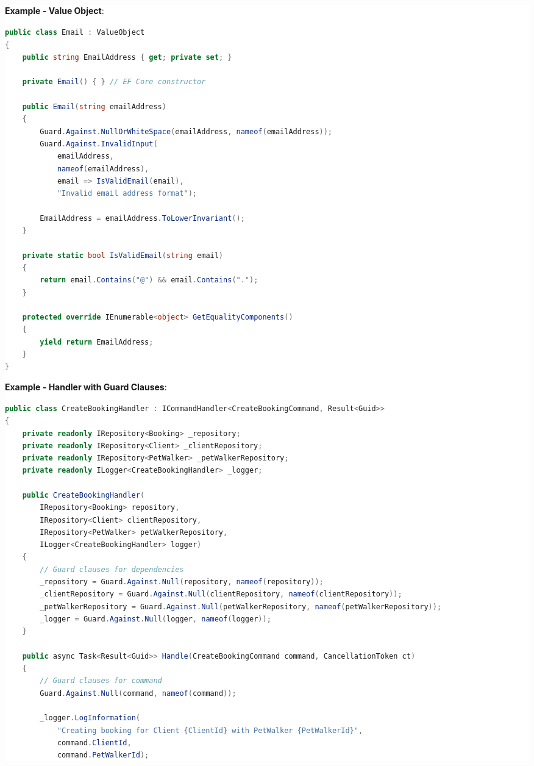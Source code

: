 **Example - Value Object**:
```csharp
public class Email : ValueObject
{
    public string EmailAddress { get; private set; }

    private Email() { } // EF Core constructor

    public Email(string emailAddress)
    {
        Guard.Against.NullOrWhiteSpace(emailAddress, nameof(emailAddress));
        Guard.Against.InvalidInput(
            emailAddress,
            nameof(emailAddress),
            email => IsValidEmail(email),
            "Invalid email address format");

        EmailAddress = emailAddress.ToLowerInvariant();
    }

    private static bool IsValidEmail(string email)
    {
        return email.Contains("@") && email.Contains(".");
    }

    protected override IEnumerable<object> GetEqualityComponents()
    {
        yield return EmailAddress;
    }
}
```

**Example - Handler with Guard Clauses**:
```csharp
public class CreateBookingHandler : ICommandHandler<CreateBookingCommand, Result<Guid>>
{
    private readonly IRepository<Booking> _repository;
    private readonly IRepository<Client> _clientRepository;
    private readonly IRepository<PetWalker> _petWalkerRepository;
    private readonly ILogger<CreateBookingHandler> _logger;

    public CreateBookingHandler(
        IRepository<Booking> repository,
        IRepository<Client> clientRepository,
        IRepository<PetWalker> petWalkerRepository,
        ILogger<CreateBookingHandler> logger)
    {
        // Guard clauses for dependencies
        _repository = Guard.Against.Null(repository, nameof(repository));
        _clientRepository = Guard.Against.Null(clientRepository, nameof(clientRepository));
        _petWalkerRepository = Guard.Against.Null(petWalkerRepository, nameof(petWalkerRepository));
        _logger = Guard.Against.Null(logger, nameof(logger));
    }

    public async Task<Result<Guid>> Handle(CreateBookingCommand command, CancellationToken ct)
    {
        // Guard clauses for command
        Guard.Against.Null(command, nameof(command));

        _logger.LogInformation(
            "Creating booking for Client {ClientId} with PetWalker {PetWalkerId}",
            command.ClientId,
            command.PetWalkerId);

```